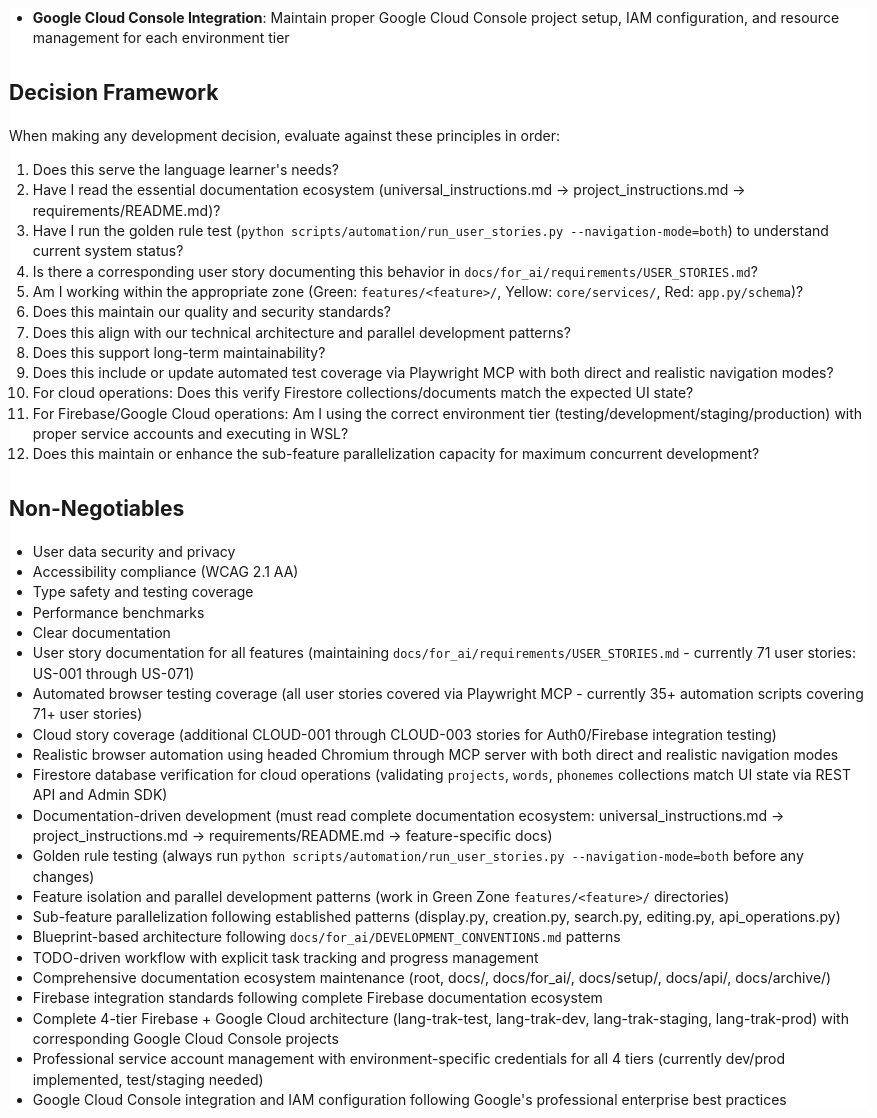 - **Google Cloud Console Integration**: Maintain proper Google Cloud Console project setup, IAM configuration, and resource management for each environment tier

## Decision Framework

When making any development decision, evaluate against these principles in order:
1. Does this serve the language learner's needs?
2. Have I read the essential documentation ecosystem (universal_instructions.md → project_instructions.md → requirements/README.md)?
3. Have I run the golden rule test (`python scripts/automation/run_user_stories.py --navigation-mode=both`) to understand current system status?
4. Is there a corresponding user story documenting this behavior in `docs/for_ai/requirements/USER_STORIES.md`?
5. Am I working within the appropriate zone (Green: `features/<feature>/`, Yellow: `core/services/`, Red: `app.py/schema`)?
6. Does this maintain our quality and security standards?
7. Does this align with our technical architecture and parallel development patterns?
8. Does this support long-term maintainability?
9. Does this include or update automated test coverage via Playwright MCP with both direct and realistic navigation modes?
10. For cloud operations: Does this verify Firestore collections/documents match the expected UI state?
11. For Firebase/Google Cloud operations: Am I using the correct environment tier (testing/development/staging/production) with proper service accounts and executing in WSL?
12. Does this maintain or enhance the sub-feature parallelization capacity for maximum concurrent development?

## Non-Negotiables

- User data security and privacy
- Accessibility compliance (WCAG 2.1 AA)
- Type safety and testing coverage
- Performance benchmarks
- Clear documentation
- User story documentation for all features (maintaining `docs/for_ai/requirements/USER_STORIES.md` - currently 71 user stories: US-001 through US-071)
- Automated browser testing coverage (all user stories covered via Playwright MCP - currently 35+ automation scripts covering 71+ user stories)
- Cloud story coverage (additional CLOUD-001 through CLOUD-003 stories for Auth0/Firebase integration testing)
- Realistic browser automation using headed Chromium through MCP server with both direct and realistic navigation modes
- Firestore database verification for cloud operations (validating `projects`, `words`, `phonemes` collections match UI state via REST API and Admin SDK)
- Documentation-driven development (must read complete documentation ecosystem: universal_instructions.md → project_instructions.md → requirements/README.md → feature-specific docs)
- Golden rule testing (always run `python scripts/automation/run_user_stories.py --navigation-mode=both` before any changes)
- Feature isolation and parallel development patterns (work in Green Zone `features/<feature>/` directories)
- Sub-feature parallelization following established patterns (display.py, creation.py, search.py, editing.py, api_operations.py)
- Blueprint-based architecture following `docs/for_ai/DEVELOPMENT_CONVENTIONS.md` patterns
- TODO-driven workflow with explicit task tracking and progress management
- Comprehensive documentation ecosystem maintenance (root, docs/, docs/for_ai/, docs/setup/, docs/api/, docs/archive/)
- Firebase integration standards following complete Firebase documentation ecosystem
- Complete 4-tier Firebase + Google Cloud architecture (lang-trak-test, lang-trak-dev, lang-trak-staging, lang-trak-prod) with corresponding Google Cloud Console projects
- Professional service account management with environment-specific credentials for all 4 tiers (currently dev/prod implemented, test/staging needed)
- Google Cloud Console integration and IAM configuration following Google's professional enterprise best practices